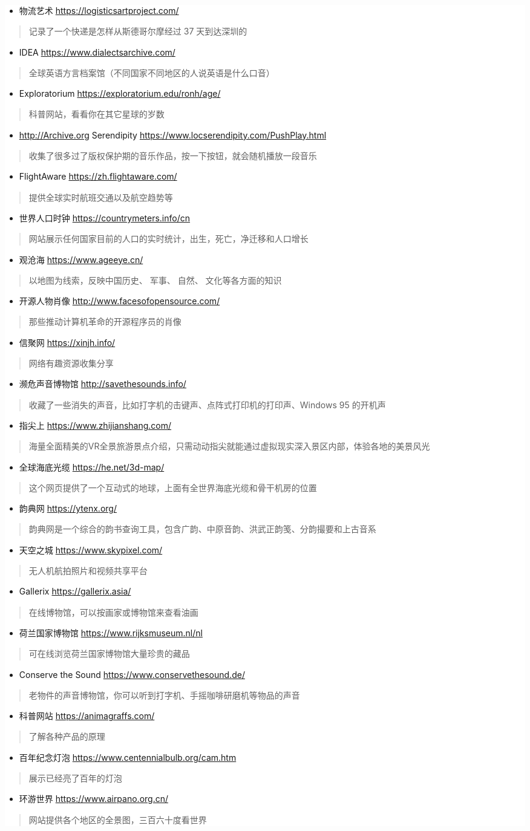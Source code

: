 - 物流艺术 https://logisticsartproject.com/  
 > 记录了一个快递是怎样从斯德哥尔摩经过 37 天到达深圳的  

- IDEA https://www.dialectsarchive.com/  
 > 全球英语方言档案馆（不同国家不同地区的人说英语是什么口音）

- Exploratorium https://exploratorium.edu/ronh/age/  
 > 科普网站，看看你在其它星球的岁数

- http://Archive.org Serendipity https://www.locserendipity.com/PushPlay.html  
 > 收集了很多过了版权保护期的音乐作品，按一下按钮，就会随机播放一段音乐  

- FlightAware https://zh.flightaware.com/  
 > 提供全球实时航班交通以及航空趋势等

- 世界人口时钟 https://countrymeters.info/cn  
 > 网站展示任何国家目前的人口的实时统计，出生，死亡，净迁移和人口增长

- 观沧海 https://www.ageeye.cn/  
 > 以地图为线索，反映中国历史、 军事、 自然、 &#12098;化等各&#12101;面的知识  

- 开源人物肖像 http://www.facesofopensource.com/  
 > 那些推动计算机革命的开源程序员的肖像  

- 信聚网 https://xinjh.info/  
 > 网络有趣资源收集分享  

- 濒危声音博物馆 http://savethesounds.info/  
 > 收藏了一些消失的声音，比如打字机的击键声、点阵式打印机的打印声、Windows 95 的开机声  

- 指尖上 https://www.zhijianshang.com/  
 > 海量全面精美的VR全景旅游景点介绍，只需动动指尖就能通过虚拟现实深入景区内部，体验各地的美景风光  

- 全球海底光缆 https://he.net/3d-map/  
 > 这个网页提供了一个互动式的地球，上面有全世界海底光缆和骨干机房的位置  

- 韵典网 https://ytenx.org/  
 > 韵典网是一个综合的韵书查询工具，包含广韵、中原音韵、洪武正韵笺、分韵撮要和上古音系  

- 天空之城 https://www.skypixel.com/  
 > 无人机航拍照片和视频共享平台  

- Gallerix https://gallerix.asia/  
 > 在线博物馆，可以按画家或博物馆来查看油画  

- 荷兰国家博物馆 https://www.rijksmuseum.nl/nl  
 > 可在线浏览荷兰国家博物馆大量珍贵的藏品  

- Conserve the Sound https://www.conservethesound.de/  
 > 老物件的声音博物馆，你可以听到打字机、手摇咖啡研磨机等物品的声音  

- 科普网站 https://animagraffs.com/  
 > 了解各种产品的原理  

- 百年纪念灯泡 https://www.centennialbulb.org/cam.htm
 > 展示已经亮了百年的灯泡  

- 环游世界 https://www.airpano.org.cn/  
 > 网站提供各个地区的全景图，三百六十度看世界  
